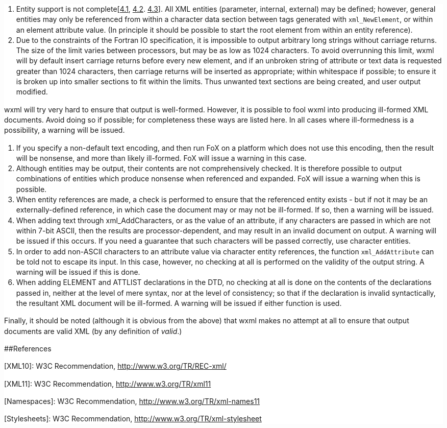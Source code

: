 1. Entity support is not complete\[[4.1](http://www.w3.org/TR/xml11/#sec-references), [4.2](http://www.w3.org/TR/xml11/#sec-entity-decl). [4.3](http://www.w3.org/TR/xml11/#TextEntities)\]. All XML entities (parameter, internal, external) may be defined; however, general entities may only be referenced from within a character data section between tags generated with `xml_NewElement`, or within an element attribute value. (In principle it should be possible to start the root element from within an entity reference). 
 1. Due to the constraints of the Fortran IO specification, it is impossible to output arbitrary long strings without carriage returns. The size of the limit varies between processors, but may be as low as 1024 characters. To avoid overrunning this limit, wxml will by default insert carriage returns before every new element, and if an unbroken string of attribute or text data is requested greater than 1024 characters, then carriage returns will be inserted as appropriate; within whitespace if possible; to ensure it is broken up into smaller sections to fit within the limits. Thus unwanted text sections are being created, and user output modified. 

wxml will try very hard to ensure that output is well-formed. However, it is possible to fool wxml into producing ill-formed XML documents. Avoid doing so if possible; for completeness these ways are listed here. In all cases where ill-formedness is a possibility, a warning will be issued.

 1. If you specify a non-default text encoding, and then run FoX on a platform which does not use this encoding, then the result will be nonsense, and more than likely ill-formed. FoX will issue a warning in this case.
 2. Although entities may be output, their contents are not comprehensively checked. It is therefore possible to output combinations of entities which produce nonsense when referenced and expanded. FoX will issue a warning when this is possible.
 3. When entity references are made, a check is performed to ensure that the referenced entity exists - but if not it may be an externally-defined reference, in which case the document may or may not be ill-formed. If so, then a warning will be issued.
 4. When adding text through xml_AddCharacters, or as the value of an attribute, if any characters are passed in which are not within 7-bit ASCII, then the results are processor-dependent, and may result in an invalid document on output. A warning will be issued if this occurs. If you need a guarantee that such characters will be passed correctly, use character entities.
 5. In order to add non-ASCII characters to an attribute value via character entity references, the function `xml_AddAttribute` can be told not to escape its input. In this case, however, no checking at all is performed on the validity of the output string. A warning will be issued if this is done.
 5. When adding ELEMENT and ATTLIST declarations in the DTD, no checking at all is done on the contents of the declarations passed in, neither at the level of mere syntax, nor at the level of consistency; so that if the declaration is invalid syntactically, the resultant XML document will be ill-formed. A warning will be issued if either function is used.

Finally, it should be noted (although it is obvious from the above) that wxml makes no attempt at all to ensure that output documents are valid XML (by any definition of *valid*.)

##References

<a name="References"/>

<a name="XML10"/>

[XML10]: W3C Recommendation, <http://www.w3.org/TR/REC-xml/>

<a name="XML11"/>

[XML11]: W3C Recommendation, <http://www.w3.org/TR/xml11>

<a name="Namespaces"/>

[Namespaces]: W3C Recommendation, <http://www.w3.org/TR/xml-names11>

<a name="Stylesheets"/>

[Stylesheets]: W3C Recommendation, <http://www.w3.org/TR/xml-stylesheet>
